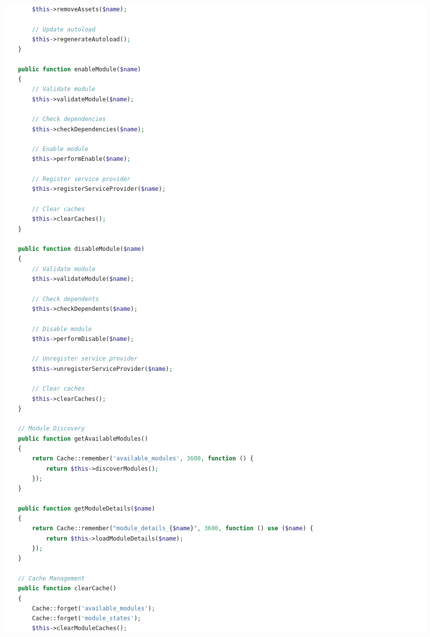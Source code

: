 ```php
        $this->removeAssets($name);
        
        // Update autoload
        $this->regenerateAutoload();
    }

    public function enableModule($name)
    {
        // Validate module
        $this->validateModule($name);
        
        // Check dependencies
        $this->checkDependencies($name);
        
        // Enable module
        $this->performEnable($name);
        
        // Register service provider
        $this->registerServiceProvider($name);
        
        // Clear caches
        $this->clearCaches();
    }

    public function disableModule($name)
    {
        // Validate module
        $this->validateModule($name);
        
        // Check dependents
        $this->checkDependents($name);
        
        // Disable module
        $this->performDisable($name);
        
        // Unregister service provider
        $this->unregisterServiceProvider($name);
        
        // Clear caches
        $this->clearCaches();
    }
    
    // Module Discovery
    public function getAvailableModules()
    {
        return Cache::remember('available_modules', 3600, function () {
            return $this->discoverModules();
        });
    }

    public function getModuleDetails($name)
    {
        return Cache::remember("module_details_{$name}", 3600, function () use ($name) {
            return $this->loadModuleDetails($name);
        });
    }
    
    // Cache Management
    public function clearCache()
    {
        Cache::forget('available_modules');
        Cache::forget('module_states');
        $this->clearModuleCaches();
```